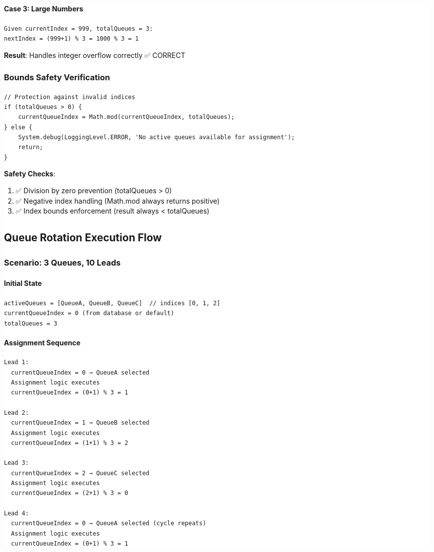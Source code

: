 #### Case 3: Large Numbers
```
Given currentIndex = 999, totalQueues = 3:
nextIndex = (999+1) % 3 = 1000 % 3 = 1
```
**Result**: Handles integer overflow correctly ✅ CORRECT

### Bounds Safety Verification
```apex
// Protection against invalid indices
if (totalQueues > 0) {
    currentQueueIndex = Math.mod(currentQueueIndex, totalQueues);
} else {
    System.debug(LoggingLevel.ERROR, 'No active queues available for assignment');
    return;
}
```

**Safety Checks**:
1. ✅ Division by zero prevention (totalQueues > 0)
2. ✅ Negative index handling (Math.mod always returns positive)
3. ✅ Index bounds enforcement (result always < totalQueues)

## Queue Rotation Execution Flow

### Scenario: 3 Queues, 10 Leads

#### Initial State
```
activeQueues = [QueueA, QueueB, QueueC]  // indices [0, 1, 2]
currentQueueIndex = 0 (from database or default)
totalQueues = 3
```

#### Assignment Sequence
```
Lead 1:
  currentQueueIndex = 0 → QueueA selected
  Assignment logic executes
  currentQueueIndex = (0+1) % 3 = 1

Lead 2: 
  currentQueueIndex = 1 → QueueB selected
  Assignment logic executes  
  currentQueueIndex = (1+1) % 3 = 2

Lead 3:
  currentQueueIndex = 2 → QueueC selected
  Assignment logic executes
  currentQueueIndex = (2+1) % 3 = 0

Lead 4:
  currentQueueIndex = 0 → QueueA selected (cycle repeats)
  Assignment logic executes
  currentQueueIndex = (0+1) % 3 = 1
```
